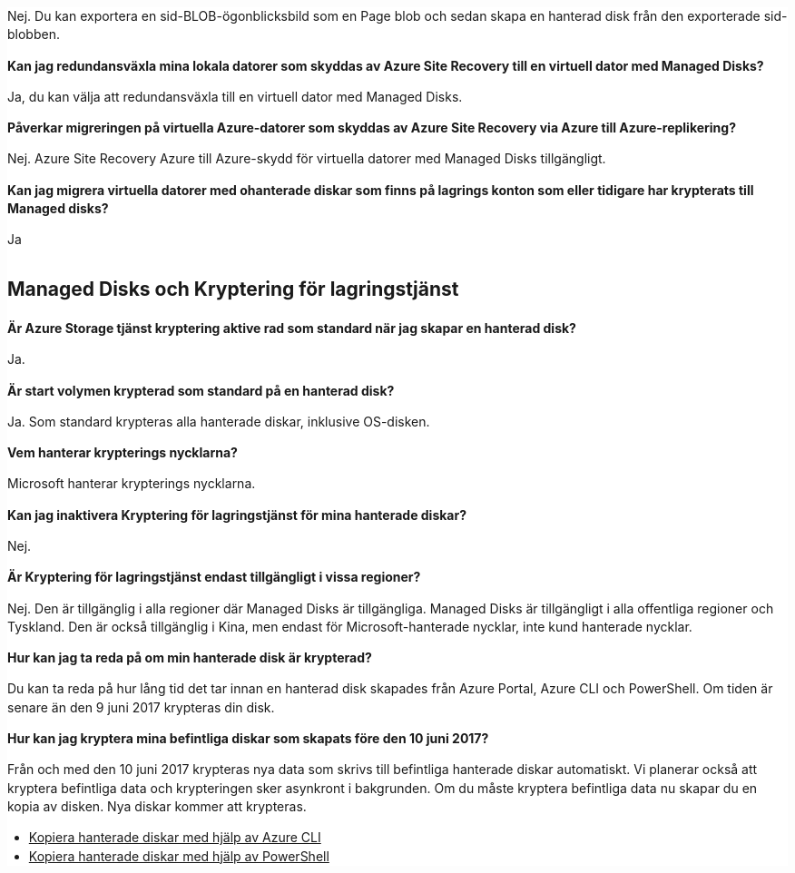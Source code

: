 Nej. Du kan exportera en sid-BLOB-ögonblicksbild som en Page blob och sedan skapa en hanterad disk från den exporterade sid-blobben.

**Kan jag redundansväxla mina lokala datorer som skyddas av Azure Site Recovery till en virtuell dator med Managed Disks?**

Ja, du kan välja att redundansväxla till en virtuell dator med Managed Disks.

**Påverkar migreringen på virtuella Azure-datorer som skyddas av Azure Site Recovery via Azure till Azure-replikering?**

Nej. Azure Site Recovery Azure till Azure-skydd för virtuella datorer med Managed Disks tillgängligt.

**Kan jag migrera virtuella datorer med ohanterade diskar som finns på lagrings konton som eller tidigare har krypterats till Managed disks?**

Ja

## <a name="managed-disks-and-storage-service-encryption"></a>Managed Disks och Kryptering för lagringstjänst

**Är Azure Storage tjänst kryptering aktive rad som standard när jag skapar en hanterad disk?**

Ja.

**Är start volymen krypterad som standard på en hanterad disk?**

Ja. Som standard krypteras alla hanterade diskar, inklusive OS-disken.

**Vem hanterar krypterings nycklarna?**

Microsoft hanterar krypterings nycklarna.

**Kan jag inaktivera Kryptering för lagringstjänst för mina hanterade diskar?**

Nej.

**Är Kryptering för lagringstjänst endast tillgängligt i vissa regioner?**

Nej. Den är tillgänglig i alla regioner där Managed Disks är tillgängliga. Managed Disks är tillgängligt i alla offentliga regioner och Tyskland. Den är också tillgänglig i Kina, men endast för Microsoft-hanterade nycklar, inte kund hanterade nycklar.

**Hur kan jag ta reda på om min hanterade disk är krypterad?**

Du kan ta reda på hur lång tid det tar innan en hanterad disk skapades från Azure Portal, Azure CLI och PowerShell. Om tiden är senare än den 9 juni 2017 krypteras din disk.

**Hur kan jag kryptera mina befintliga diskar som skapats före den 10 juni 2017?**

Från och med den 10 juni 2017 krypteras nya data som skrivs till befintliga hanterade diskar automatiskt. Vi planerar också att kryptera befintliga data och krypteringen sker asynkront i bakgrunden. Om du måste kryptera befintliga data nu skapar du en kopia av disken. Nya diskar kommer att krypteras.

* [Kopiera hanterade diskar med hjälp av Azure CLI](../articles/virtual-machines/scripts/virtual-machines-linux-cli-sample-copy-managed-disks-to-same-or-different-subscription.md?toc=%2fcli%2fmodule%2ftoc.json)
* [Kopiera hanterade diskar med hjälp av PowerShell](../articles/virtual-machines/scripts/virtual-machines-windows-powershell-sample-copy-managed-disks-to-same-or-different-subscription.md?toc=%2fcli%2fmodule%2ftoc.json)
